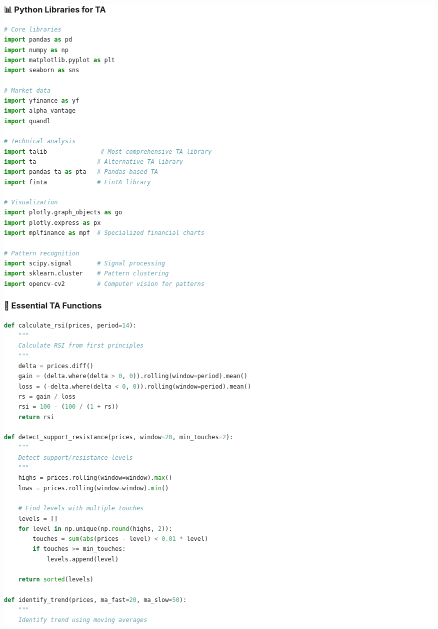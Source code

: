 ### 📊 Python Libraries for TA

```python
# Core libraries
import pandas as pd
import numpy as np
import matplotlib.pyplot as plt
import seaborn as sns

# Market data
import yfinance as yf
import alpha_vantage
import quandl

# Technical analysis
import talib               # Most comprehensive TA library
import ta                 # Alternative TA library  
import pandas_ta as pta   # Pandas-based TA
import finta              # FinTA library

# Visualization
import plotly.graph_objects as go
import plotly.express as px
import mplfinance as mpf  # Specialized financial charts

# Pattern recognition
import scipy.signal       # Signal processing
import sklearn.cluster    # Pattern clustering
import opencv-cv2         # Computer vision for patterns
```

### 🎯 Essential TA Functions

```python
def calculate_rsi(prices, period=14):
    """
    Calculate RSI from first principles
    """
    delta = prices.diff()
    gain = (delta.where(delta > 0, 0)).rolling(window=period).mean()
    loss = (-delta.where(delta < 0, 0)).rolling(window=period).mean()
    rs = gain / loss
    rsi = 100 - (100 / (1 + rs))
    return rsi

def detect_support_resistance(prices, window=20, min_touches=2):
    """
    Detect support/resistance levels
    """
    highs = prices.rolling(window=window).max()
    lows = prices.rolling(window=window).min()
    
    # Find levels with multiple touches
    levels = []
    for level in np.unique(np.round(highs, 2)):
        touches = sum(abs(prices - level) < 0.01 * level)
        if touches >= min_touches:
            levels.append(level)
    
    return sorted(levels)

def identify_trend(prices, ma_fast=20, ma_slow=50):
    """
    Identify trend using moving averages
```